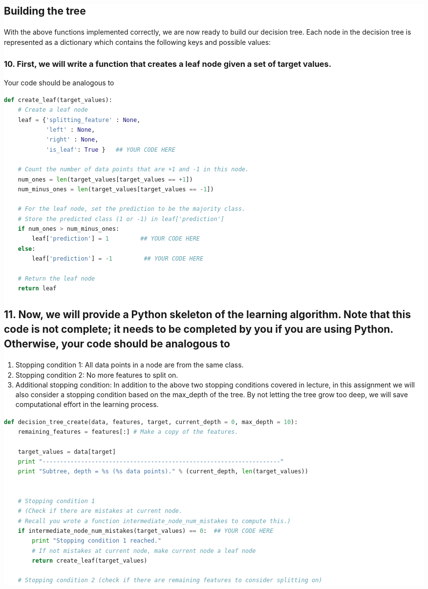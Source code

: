 ## Building the tree

With the above functions implemented correctly, we are now ready to build our decision tree. Each node in the decision tree is represented as a dictionary which contains the following keys and possible values:

### 10. First, we will write a function that creates a leaf node given a set of target values. 
Your code should be analogous to


```python
def create_leaf(target_values):    
    # Create a leaf node
    leaf = {'splitting_feature' : None,
            'left' : None,
            'right' : None,
            'is_leaf': True }   ## YOUR CODE HERE 
   
    # Count the number of data points that are +1 and -1 in this node.
    num_ones = len(target_values[target_values == +1])
    num_minus_ones = len(target_values[target_values == -1])    

    # For the leaf node, set the prediction to be the majority class.
    # Store the predicted class (1 or -1) in leaf['prediction']
    if num_ones > num_minus_ones:
        leaf['prediction'] = 1         ## YOUR CODE HERE
    else:
        leaf['prediction'] = -1         ## YOUR CODE HERE        

    # Return the leaf node
    return leaf 
```

## 11. Now, we will provide a Python skeleton of the learning algorithm. Note that this code is not complete; it needs to be completed by you if you are using Python. Otherwise, your code should be analogous to
1. Stopping condition 1: All data points in a node are from the same class.
1. Stopping condition 2: No more features to split on.
1. Additional stopping condition: In addition to the above two stopping conditions covered in lecture, in this assignment we will also consider a stopping condition based on the max_depth of the tree. By not letting the tree grow too deep, we will save computational effort in the learning process.





```python
def decision_tree_create(data, features, target, current_depth = 0, max_depth = 10):
    remaining_features = features[:] # Make a copy of the features.
    
    target_values = data[target]
    print "--------------------------------------------------------------------"
    print "Subtree, depth = %s (%s data points)." % (current_depth, len(target_values))
    

    # Stopping condition 1
    # (Check if there are mistakes at current node.
    # Recall you wrote a function intermediate_node_num_mistakes to compute this.)
    if intermediate_node_num_mistakes(target_values) == 0:  ## YOUR CODE HERE
        print "Stopping condition 1 reached."     
        # If not mistakes at current node, make current node a leaf node
        return create_leaf(target_values)
    
    # Stopping condition 2 (check if there are remaining features to consider splitting on)
```